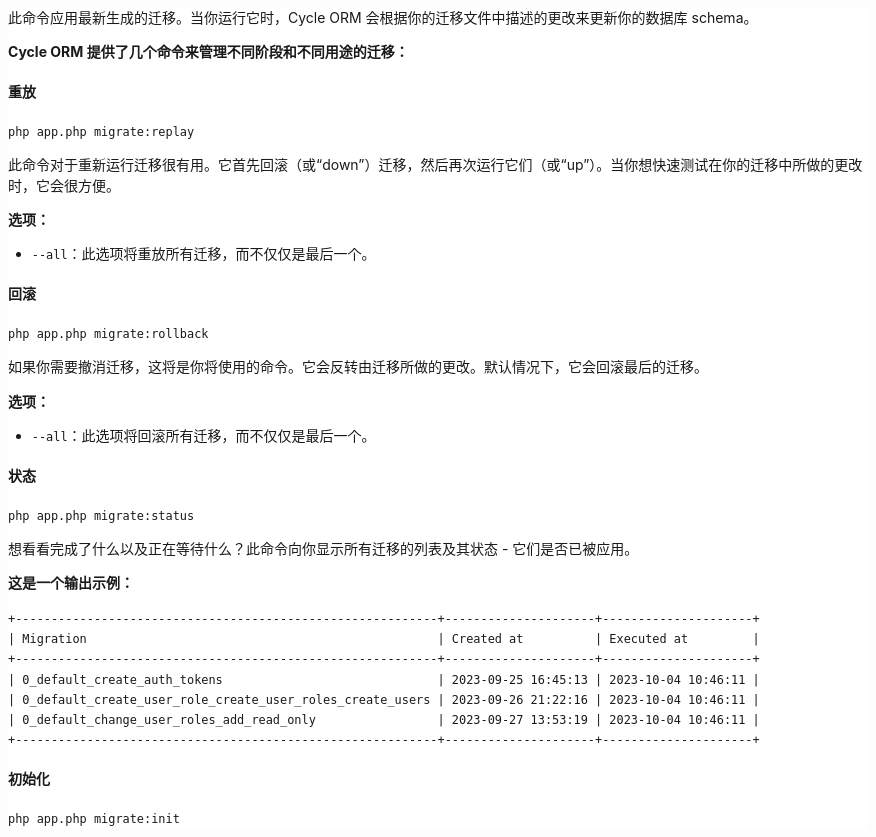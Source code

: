 此命令应用最新生成的迁移。当你运行它时，Cycle ORM 会根据你的迁移文件中描述的更改来更新你的数据库 schema。

**Cycle ORM 提供了几个命令来管理不同阶段和不同用途的迁移：**

#### 重放

```terminal
php app.php migrate:replay
```

此命令对于重新运行迁移很有用。它首先回滚（或“down”）迁移，然后再次运行它们（或“up”）。当你想快速测试在你的迁移中所做的更改时，它会很方便。

**选项：**

- `--all`：此选项将重放所有迁移，而不仅仅是最后一个。

#### 回滚

```terminal
php app.php migrate:rollback
```

如果你需要撤消迁移，这将是你将使用的命令。它会反转由迁移所做的更改。默认情况下，它会回滚最后的迁移。

**选项：**

- `--all`：此选项将回滚所有迁移，而不仅仅是最后一个。

#### 状态

```terminal
php app.php migrate:status
```

想看看完成了什么以及正在等待什么？此命令向你显示所有迁移的列表及其状态 - 它们是否已被应用。

**这是一个输出示例：**

```output
+-----------------------------------------------------------+---------------------+---------------------+
| Migration                                                 | Created at          | Executed at         |
+-----------------------------------------------------------+---------------------+---------------------+
| 0_default_create_auth_tokens                              | 2023-09-25 16:45:13 | 2023-10-04 10:46:11 |
| 0_default_create_user_role_create_user_roles_create_users | 2023-09-26 21:22:16 | 2023-10-04 10:46:11 |
| 0_default_change_user_roles_add_read_only                 | 2023-09-27 13:53:19 | 2023-10-04 10:46:11 |
+-----------------------------------------------------------+---------------------+---------------------+
```

#### 初始化

```terminal
php app.php migrate:init
```

